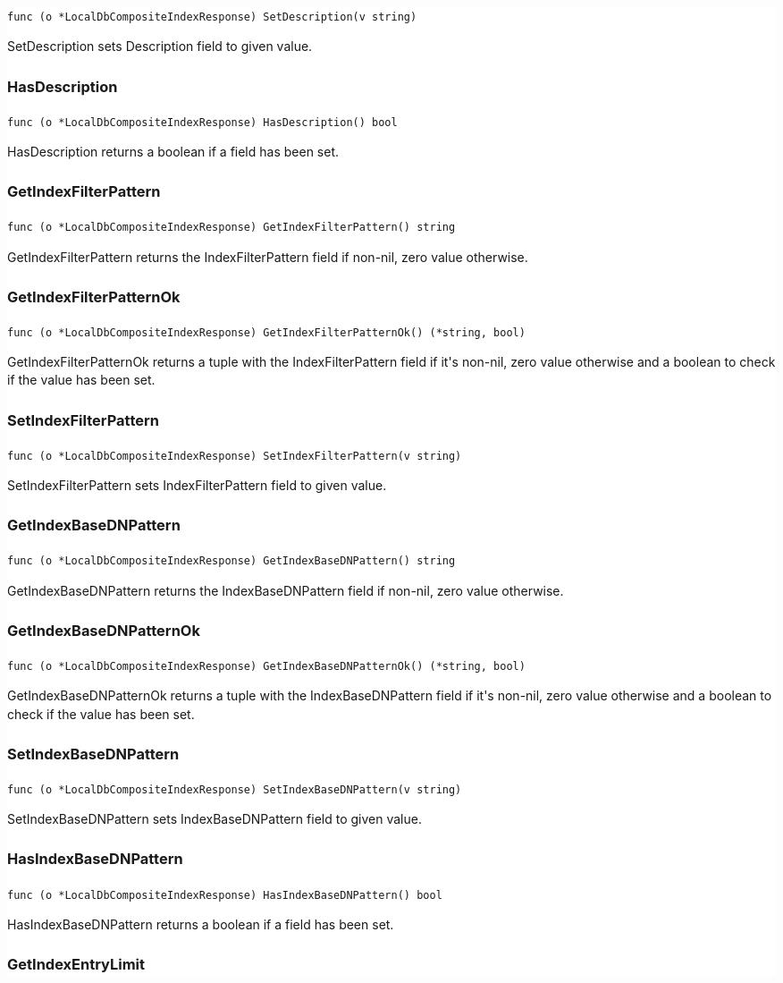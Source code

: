`func (o *LocalDbCompositeIndexResponse) SetDescription(v string)`

SetDescription sets Description field to given value.

### HasDescription

`func (o *LocalDbCompositeIndexResponse) HasDescription() bool`

HasDescription returns a boolean if a field has been set.

### GetIndexFilterPattern

`func (o *LocalDbCompositeIndexResponse) GetIndexFilterPattern() string`

GetIndexFilterPattern returns the IndexFilterPattern field if non-nil, zero value otherwise.

### GetIndexFilterPatternOk

`func (o *LocalDbCompositeIndexResponse) GetIndexFilterPatternOk() (*string, bool)`

GetIndexFilterPatternOk returns a tuple with the IndexFilterPattern field if it's non-nil, zero value otherwise
and a boolean to check if the value has been set.

### SetIndexFilterPattern

`func (o *LocalDbCompositeIndexResponse) SetIndexFilterPattern(v string)`

SetIndexFilterPattern sets IndexFilterPattern field to given value.


### GetIndexBaseDNPattern

`func (o *LocalDbCompositeIndexResponse) GetIndexBaseDNPattern() string`

GetIndexBaseDNPattern returns the IndexBaseDNPattern field if non-nil, zero value otherwise.

### GetIndexBaseDNPatternOk

`func (o *LocalDbCompositeIndexResponse) GetIndexBaseDNPatternOk() (*string, bool)`

GetIndexBaseDNPatternOk returns a tuple with the IndexBaseDNPattern field if it's non-nil, zero value otherwise
and a boolean to check if the value has been set.

### SetIndexBaseDNPattern

`func (o *LocalDbCompositeIndexResponse) SetIndexBaseDNPattern(v string)`

SetIndexBaseDNPattern sets IndexBaseDNPattern field to given value.

### HasIndexBaseDNPattern

`func (o *LocalDbCompositeIndexResponse) HasIndexBaseDNPattern() bool`

HasIndexBaseDNPattern returns a boolean if a field has been set.

### GetIndexEntryLimit
